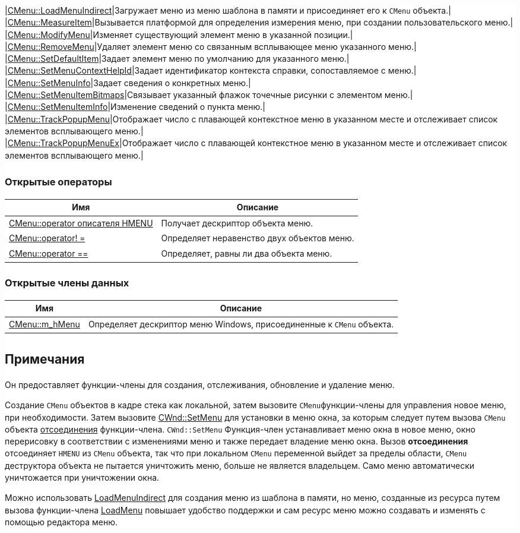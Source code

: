 |[CMenu::LoadMenuIndirect](#loadmenuindirect)|Загружает меню из меню шаблона в памяти и присоединяет его к `CMenu` объекта.|  
|[CMenu::MeasureItem](#measureitem)|Вызывается платформой для определения измерения меню, при создании пользовательского меню.|  
|[CMenu::ModifyMenu](#modifymenu)|Изменяет существующий элемент меню в указанной позиции.|  
|[CMenu::RemoveMenu](#removemenu)|Удаляет элемент меню со связанным всплывающее меню указанного меню.|  
|[CMenu::SetDefaultItem](#setdefaultitem)|Задает элемент меню по умолчанию для указанного меню.|  
|[CMenu::SetMenuContextHelpId](#setmenucontexthelpid)|Задает идентификатор контекста справки, сопоставляемое с меню.|  
|[CMenu::SetMenuInfo](#setmenuinfo)|Задает сведения о конкретных меню.|  
|[CMenu::SetMenuItemBitmaps](#setmenuitembitmaps)|Связывает указанный флажок точечные рисунки с элементом меню.|  
|[CMenu::SetMenuItemInfo](#setmenuiteminfo)|Изменение сведений о пункта меню.|  
|[CMenu::TrackPopupMenu](#trackpopupmenu)|Отображает число с плавающей контекстное меню в указанном месте и отслеживает список элементов всплывающего меню.|  
|[CMenu::TrackPopupMenuEx](#trackpopupmenuex)|Отображает число с плавающей контекстное меню в указанном месте и отслеживает список элементов всплывающего меню.|  
  
### <a name="public-operators"></a>Открытые операторы  
  
|Имя|Описание|  
|----------|-----------------|  
|[CMenu::operator описателя HMENU](#operator_hmenu)|Получает дескриптор объекта меню.|  
|[CMenu::operator! =](#operator_neq)|Определяет неравенство двух объектов меню.|  
|[CMenu::operator ==](#operator_eq_eq)|Определяет, равны ли два объекта меню.|  
  
### <a name="public-data-members"></a>Открытые члены данных  
  
|Имя|Описание|  
|----------|-----------------|  
|[CMenu::m_hMenu](#m_hmenu)|Определяет дескриптор меню Windows, присоединенные к `CMenu` объекта.|  
  
## <a name="remarks"></a>Примечания  
 Он предоставляет функции-члены для создания, отслеживания, обновление и удаление меню.  
  
 Создание `CMenu` объектов в кадре стека как локальной, затем вызовите `CMenu`функции-члены для управления новое меню, при необходимости. Затем вызовите [CWnd::SetMenu](../../mfc/reference/cwnd-class.md#setmenu) для установки в меню окна, за которым следует путем вызова `CMenu` объекта [отсоединения](#detach) функции-члена. `CWnd::SetMenu` Функция-член устанавливает меню окна в новое меню, окно перерисовку в соответствии с изменениями меню и также передает владение меню окна. Вызов **отсоединения** отсоединяет `HMENU` из `CMenu` объекта, так что при локальном `CMenu` переменной выйдет за пределы области, `CMenu` деструктора объекта не пытается уничтожить меню, больше не является владельцем. Само меню автоматически уничтожается при уничтожении окна.  
  
 Можно использовать [LoadMenuIndirect](#loadmenuindirect) для создания меню из шаблона в памяти, но меню, созданные из ресурса путем вызова функции-члена [LoadMenu](#loadmenu) повышает удобство поддержки и сам ресурс меню можно создавать и изменять с помощью редактора меню.  
  
